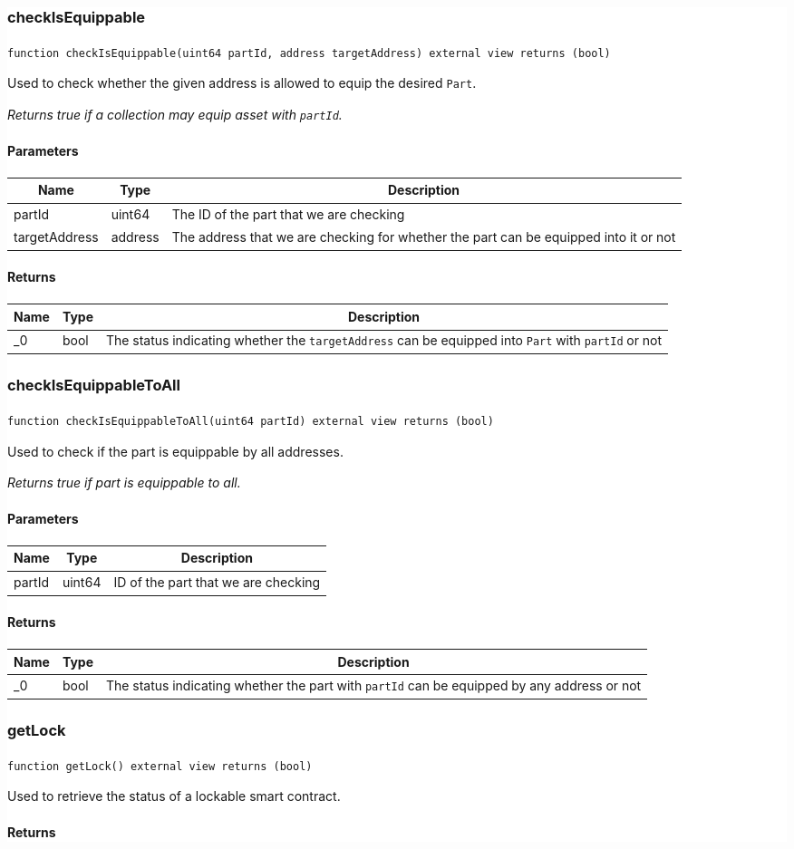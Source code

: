 ### checkIsEquippable

```solidity
function checkIsEquippable(uint64 partId, address targetAddress) external view returns (bool)
```

Used to check whether the given address is allowed to equip the desired `Part`.

_Returns true if a collection may equip asset with `partId`._

#### Parameters

| Name          | Type    | Description                                                                          |
| ------------- | ------- | ------------------------------------------------------------------------------------ |
| partId        | uint64  | The ID of the part that we are checking                                              |
| targetAddress | address | The address that we are checking for whether the part can be equipped into it or not |

#### Returns

| Name | Type | Description                                                                                        |
| ---- | ---- | -------------------------------------------------------------------------------------------------- |
| \_0  | bool | The status indicating whether the `targetAddress` can be equipped into `Part` with `partId` or not |

### checkIsEquippableToAll

```solidity
function checkIsEquippableToAll(uint64 partId) external view returns (bool)
```

Used to check if the part is equippable by all addresses.

_Returns true if part is equippable to all._

#### Parameters

| Name   | Type   | Description                         |
| ------ | ------ | ----------------------------------- |
| partId | uint64 | ID of the part that we are checking |

#### Returns

| Name | Type | Description                                                                                |
| ---- | ---- | ------------------------------------------------------------------------------------------ |
| \_0  | bool | The status indicating whether the part with `partId` can be equipped by any address or not |

### getLock

```solidity
function getLock() external view returns (bool)
```

Used to retrieve the status of a lockable smart contract.

#### Returns
